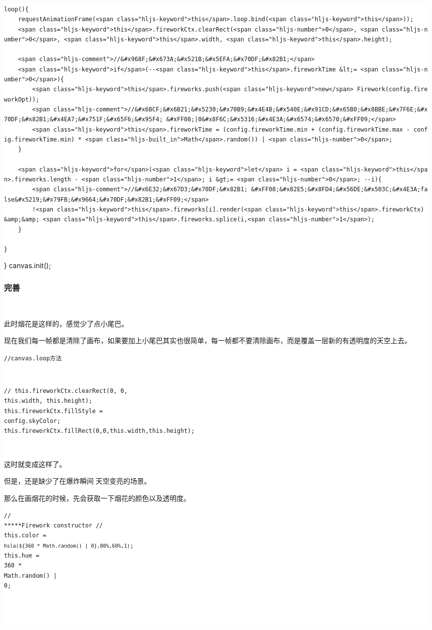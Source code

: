     loop(){
        requestAnimationFrame(<span class="hljs-keyword">this</span>.loop.bind(<span class="hljs-keyword">this</span>));
        <span class="hljs-keyword">this</span>.fireworkCtx.clearRect(<span class="hljs-number">0</span>, <span class="hljs-number">0</span>, <span class="hljs-keyword">this</span>.width, <span class="hljs-keyword">this</span>.height);
        
        <span class="hljs-comment">//&#x968F;&#x673A;&#x521B;&#x5EFA;&#x70DF;&#x82B1;</span>
        <span class="hljs-keyword">if</span>(--<span class="hljs-keyword">this</span>.fireworkTime &lt;= <span class="hljs-number">0</span>){
            <span class="hljs-keyword">this</span>.fireworks.push(<span class="hljs-keyword">new</span> Firework(config.fireworkOpt));
            <span class="hljs-comment">//&#x6BCF;&#x6B21;&#x5230;&#x70B9;&#x4E4B;&#x540E;&#x91CD;&#x65B0;&#x8BBE;&#x7F6E;&#x70DF;&#x82B1;&#x4EA7;&#x751F;&#x65F6;&#x95F4; &#xFF08;|0&#x8F6C;&#x5316;&#x4E3A;&#x6574;&#x6570;&#xFF09;</span>
            <span class="hljs-keyword">this</span>.fireworkTime = (config.fireworkTime.min + (config.fireworkTime.max - config.fireworkTime.min) * <span class="hljs-built_in">Math</span>.random()) | <span class="hljs-number">0</span>;
        }
    
        <span class="hljs-keyword">for</span>(<span class="hljs-keyword">let</span> i = <span class="hljs-keyword">this</span>.fireworks.length - <span class="hljs-number">1</span>; i &gt;= <span class="hljs-number">0</span>; --i){
            <span class="hljs-comment">//&#x6E32;&#x67D3;&#x70DF;&#x82B1; &#xFF08;&#x82E5;&#x8FD4;&#x56DE;&#x503C;&#x4E3A;false&#x5219;&#x79FB;&#x9664;&#x70DF;&#x82B1;&#xFF09;</span>
            !<span class="hljs-keyword">this</span>.fireworks[i].render(<span class="hljs-keyword">this</span>.fireworkCtx) &amp;&amp; <span class="hljs-keyword">this</span>.fireworks.splice(i,<span class="hljs-number">1</span>);    
        }
    
    }
}
canvas.init();</code></pre><h3 id="articleHeader6">&#x5B8C;&#x5584;</h3><p><span class="img-wrap"><img data-src="/img/remote/1460000013324855?w=349&amp;h=423" src="https://static.alili.tech/img/remote/1460000013324855?w=349&amp;h=423" alt="" title="" style="cursor:pointer;display:inline"></span></p><p>&#x6B64;&#x65F6;&#x70DF;&#x82B1;&#x662F;&#x8FD9;&#x6837;&#x7684;&#xFF0C;&#x611F;&#x89C9;&#x5C11;&#x4E86;&#x70B9;&#x5C0F;&#x5C3E;&#x5DF4;&#x3002;</p><p>&#x73B0;&#x5728;&#x6211;&#x4EEC;&#x6BCF;&#x4E00;&#x5E27;&#x90FD;&#x662F;&#x6E05;&#x9664;&#x4E86;&#x753B;&#x5E03;&#xFF0C;&#x5982;&#x679C;&#x8981;&#x52A0;&#x4E0A;&#x5C0F;&#x5C3E;&#x5DF4;&#x5176;&#x5B9E;&#x4E5F;&#x5F88;&#x7B80;&#x5355;&#xFF0C;&#x6BCF;&#x4E00;&#x5E27;&#x90FD;&#x4E0D;&#x8981;&#x6E05;&#x9664;&#x753B;&#x5E03;&#xFF0C;&#x800C;&#x662F;&#x8986;&#x76D6;&#x4E00;&#x5C42;&#x65B0;&#x7684;&#x6709;&#x900F;&#x660E;&#x5EA6;&#x7684;&#x5929;&#x7A7A;&#x4E0A;&#x53BB;&#x3002;</p><div class="widget-codetool" style="display:none"><div class="widget-codetool--inner"><span class="selectCode code-tool" data-toggle="tooltip" data-placement="top" title="" data-original-title="&#x5168;&#x9009;"></span> <span type="button" class="copyCode code-tool" data-toggle="tooltip" data-placement="top" data-clipboard-text="//canvas.loop&#x65B9;&#x6CD5;

// this.fireworkCtx.clearRect(0, 0, this.width, this.height);
this.fireworkCtx.fillStyle = config.skyColor;
this.fireworkCtx.fillRect(0,0,this.width,this.height);    " title="" data-original-title="&#x590D;&#x5236;"></span> <span type="button" class="saveToNote code-tool" data-toggle="tooltip" data-placement="top" title="" data-original-title="&#x653E;&#x8FDB;&#x7B14;&#x8BB0;"></span></div></div><pre class="javascript hljs"><code class="javascript"><span class="hljs-comment">//canvas.loop&#x65B9;&#x6CD5;</span>

<span class="hljs-comment">// this.fireworkCtx.clearRect(0, 0, this.width, this.height);</span>
<span class="hljs-keyword">this</span>.fireworkCtx.fillStyle = config.skyColor;
<span class="hljs-keyword">this</span>.fireworkCtx.fillRect(<span class="hljs-number">0</span>,<span class="hljs-number">0</span>,<span class="hljs-keyword">this</span>.width,<span class="hljs-keyword">this</span>.height);    </code></pre><p><span class="img-wrap"><img data-src="/img/remote/1460000013324856?w=349&amp;h=423" src="https://static.alili.tech/img/remote/1460000013324856?w=349&amp;h=423" alt="" title="" style="cursor:pointer"></span></p><p>&#x8FD9;&#x65F6;&#x5C31;&#x53D8;&#x6210;&#x8FD9;&#x6837;&#x4E86;&#x3002;</p><p>&#x4F46;&#x662F;&#xFF0C;&#x8FD8;&#x662F;&#x7F3A;&#x5C11;&#x4E86;&#x5728;&#x7206;&#x70B8;&#x77AC;&#x95F4; &#x5929;&#x7A7A;&#x53D8;&#x4EAE;&#x7684;&#x573A;&#x666F;&#x3002;</p><p>&#x90A3;&#x4E48;&#x5728;&#x753B;&#x70DF;&#x82B1;&#x7684;&#x65F6;&#x5019;&#xFF0C;&#x5148;&#x4F1A;&#x83B7;&#x53D6;&#x4E00;&#x4E0B;&#x70DF;&#x82B1;&#x7684;&#x989C;&#x8272;&#x4EE5;&#x53CA;&#x900F;&#x660E;&#x5EA6;&#x3002;</p><div class="widget-codetool" style="display:none"><div class="widget-codetool--inner"><span class="selectCode code-tool" data-toggle="tooltip" data-placement="top" title="" data-original-title="&#x5168;&#x9009;"></span> <span type="button" class="copyCode code-tool" data-toggle="tooltip" data-placement="top" data-clipboard-text="// *****Firework constructor
// this.color = `hsla(${360 * Math.random() | 0},80%,60%,1)`;
this.hue = 360 * Math.random() | 0;
this.color = `hsla(${this.hue},80%,60%,1)`;" title="" data-original-title="&#x590D;&#x5236;"></span> <span type="button" class="saveToNote code-tool" data-toggle="tooltip" data-placement="top" title="" data-original-title="&#x653E;&#x8FDB;&#x7B14;&#x8BB0;"></span></div></div><pre class="javascript hljs"><code class="javascript"><span class="hljs-comment">// *****Firework constructor</span>
<span class="hljs-comment">// this.color = `hsla(${360 * Math.random() | 0},80%,60%,1)`;</span>
<span class="hljs-keyword">this</span>.hue = <span class="hljs-number">360</span> * <span class="hljs-built_in">Math</span>.random() | <span class="hljs-number">0</span>;